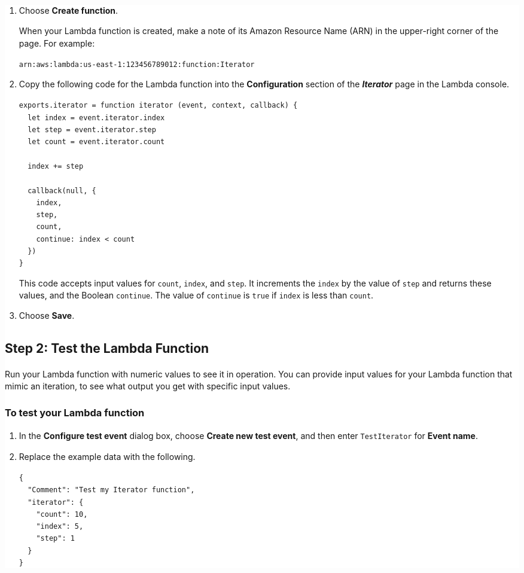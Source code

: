    1. Choose **Create function**\.

      When your Lambda function is created, make a note of its Amazon Resource Name \(ARN\) in the upper\-right corner of the page\. For example:

      ```
      arn:aws:lambda:us-east-1:123456789012:function:Iterator
      ```

1. Copy the following code for the Lambda function into the **Configuration** section of the ***Iterator*** page in the Lambda console\.

   ```
   exports.iterator = function iterator (event, context, callback) {
     let index = event.iterator.index
     let step = event.iterator.step
     let count = event.iterator.count
    
     index += step
    
     callback(null, {
       index,
       step,
       count,
       continue: index < count
     })
   }
   ```

   This code accepts input values for `count`, `index`, and `step`\. It increments the `index` by the value of `step` and returns these values, and the Boolean `continue`\. The value of `continue` is `true` if `index` is less than `count`\.

1. Choose **Save**\.

## Step 2: Test the Lambda Function<a name="create-iterate-pattern-step-2"></a>

Run your Lambda function with numeric values to see it in operation\. You can provide input values for your Lambda function that mimic an iteration, to see what output you get with specific input values\. 

### To test your Lambda function<a name="create-iterate-pattern-test-lambda-function"></a>

1. In the **Configure test event** dialog box, choose **Create new test event**, and then enter `TestIterator` for **Event name**\.

1. Replace the example data with the following\.

   ```
   {
     "Comment": "Test my Iterator function",
     "iterator": {
       "count": 10,
       "index": 5,
       "step": 1
     }
   }
   ```
